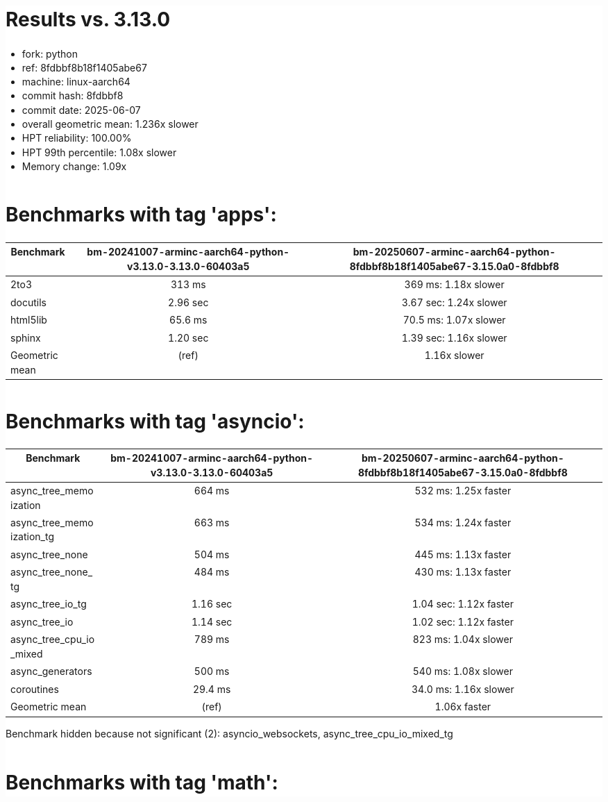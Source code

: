 # Results vs. 3.13.0

- fork: python
- ref: 8fdbbf8b18f1405abe67
- machine: linux-aarch64
- commit hash: 8fdbbf8
- commit date: 2025-06-07
- overall geometric mean: 1.236x slower
- HPT reliability: 100.00%
- HPT 99th percentile: 1.08x slower
- Memory change: 1.09x

Benchmarks with tag 'apps':
===========================

| Benchmark      | bm-20241007-arminc-aarch64-python-v3.13.0-3.13.0-60403a5 | bm-20250607-arminc-aarch64-python-8fdbbf8b18f1405abe67-3.15.0a0-8fdbbf8 |
|----------------|:--------------------------------------------------------:|:-----------------------------------------------------------------------:|
| 2to3           | 313 ms                                                   | 369 ms: 1.18x slower                                                    |
| docutils       | 2.96 sec                                                 | 3.67 sec: 1.24x slower                                                  |
| html5lib       | 65.6 ms                                                  | 70.5 ms: 1.07x slower                                                   |
| sphinx         | 1.20 sec                                                 | 1.39 sec: 1.16x slower                                                  |
| Geometric mean | (ref)                                                    | 1.16x slower                                                            |

Benchmarks with tag 'asyncio':
==============================

| Benchmark                 | bm-20241007-arminc-aarch64-python-v3.13.0-3.13.0-60403a5 | bm-20250607-arminc-aarch64-python-8fdbbf8b18f1405abe67-3.15.0a0-8fdbbf8 |
|---------------------------|:--------------------------------------------------------:|:-----------------------------------------------------------------------:|
| async_tree_memoization    | 664 ms                                                   | 532 ms: 1.25x faster                                                    |
| async_tree_memoization_tg | 663 ms                                                   | 534 ms: 1.24x faster                                                    |
| async_tree_none           | 504 ms                                                   | 445 ms: 1.13x faster                                                    |
| async_tree_none_tg        | 484 ms                                                   | 430 ms: 1.13x faster                                                    |
| async_tree_io_tg          | 1.16 sec                                                 | 1.04 sec: 1.12x faster                                                  |
| async_tree_io             | 1.14 sec                                                 | 1.02 sec: 1.12x faster                                                  |
| async_tree_cpu_io_mixed   | 789 ms                                                   | 823 ms: 1.04x slower                                                    |
| async_generators          | 500 ms                                                   | 540 ms: 1.08x slower                                                    |
| coroutines                | 29.4 ms                                                  | 34.0 ms: 1.16x slower                                                   |
| Geometric mean            | (ref)                                                    | 1.06x faster                                                            |

Benchmark hidden because not significant (2): asyncio_websockets, async_tree_cpu_io_mixed_tg

Benchmarks with tag 'math':
===========================

